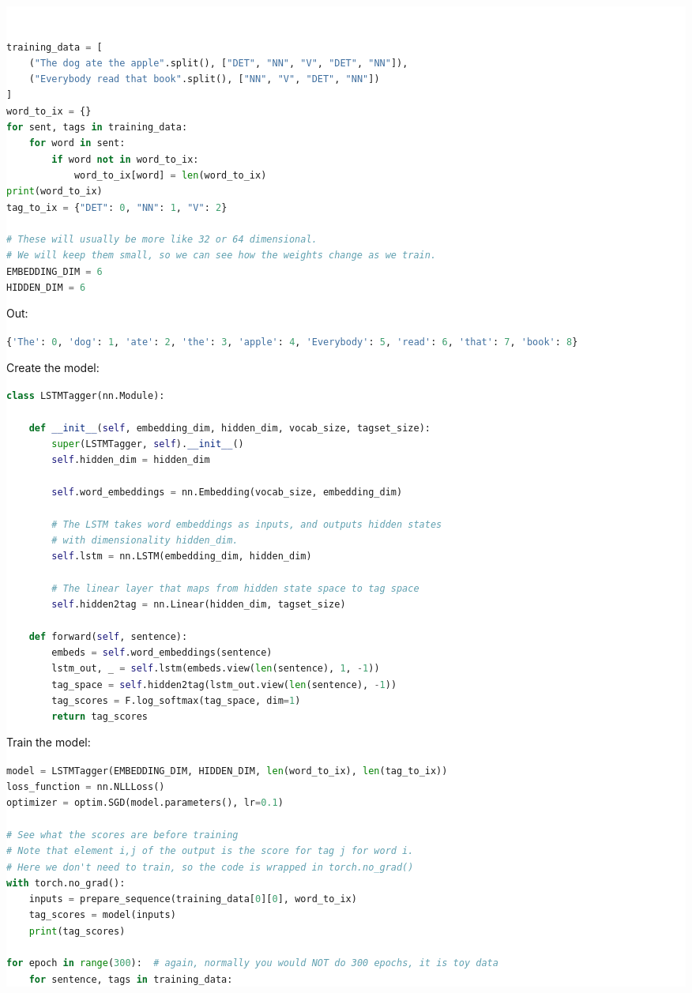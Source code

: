 ```PYTHON


training_data = [
    ("The dog ate the apple".split(), ["DET", "NN", "V", "DET", "NN"]),
    ("Everybody read that book".split(), ["NN", "V", "DET", "NN"])
]
word_to_ix = {}
for sent, tags in training_data:
    for word in sent:
        if word not in word_to_ix:
            word_to_ix[word] = len(word_to_ix)
print(word_to_ix)
tag_to_ix = {"DET": 0, "NN": 1, "V": 2}

# These will usually be more like 32 or 64 dimensional.
# We will keep them small, so we can see how the weights change as we train.
EMBEDDING_DIM = 6
HIDDEN_DIM = 6
```
Out:
```PYTHON
{'The': 0, 'dog': 1, 'ate': 2, 'the': 3, 'apple': 4, 'Everybody': 5, 'read': 6, 'that': 7, 'book': 8}
```
Create the model:
```PYTHON
class LSTMTagger(nn.Module):

    def __init__(self, embedding_dim, hidden_dim, vocab_size, tagset_size):
        super(LSTMTagger, self).__init__()
        self.hidden_dim = hidden_dim

        self.word_embeddings = nn.Embedding(vocab_size, embedding_dim)

        # The LSTM takes word embeddings as inputs, and outputs hidden states
        # with dimensionality hidden_dim.
        self.lstm = nn.LSTM(embedding_dim, hidden_dim)

        # The linear layer that maps from hidden state space to tag space
        self.hidden2tag = nn.Linear(hidden_dim, tagset_size)

    def forward(self, sentence):
        embeds = self.word_embeddings(sentence)
        lstm_out, _ = self.lstm(embeds.view(len(sentence), 1, -1))
        tag_space = self.hidden2tag(lstm_out.view(len(sentence), -1))
        tag_scores = F.log_softmax(tag_space, dim=1)
        return tag_scores
```
Train the model:
```PYTHON
model = LSTMTagger(EMBEDDING_DIM, HIDDEN_DIM, len(word_to_ix), len(tag_to_ix))
loss_function = nn.NLLLoss()
optimizer = optim.SGD(model.parameters(), lr=0.1)

# See what the scores are before training
# Note that element i,j of the output is the score for tag j for word i.
# Here we don't need to train, so the code is wrapped in torch.no_grad()
with torch.no_grad():
    inputs = prepare_sequence(training_data[0][0], word_to_ix)
    tag_scores = model(inputs)
    print(tag_scores)

for epoch in range(300):  # again, normally you would NOT do 300 epochs, it is toy data
    for sentence, tags in training_data:
```